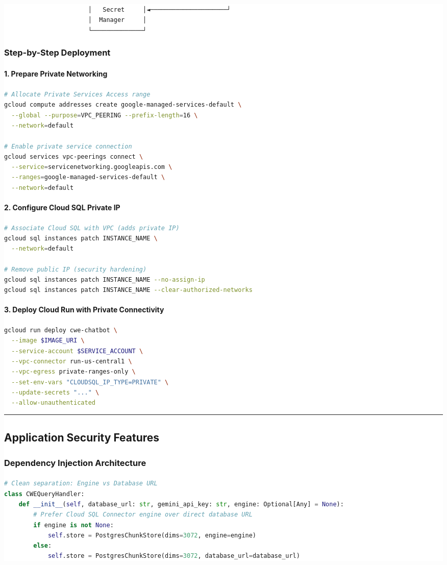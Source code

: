 ```
                       │   Secret     │◄─────────────────────┘
                       │  Manager     │
                       └──────────────┘
```

### Step-by-Step Deployment

#### 1. **Prepare Private Networking**
```bash
# Allocate Private Services Access range
gcloud compute addresses create google-managed-services-default \
  --global --purpose=VPC_PEERING --prefix-length=16 \
  --network=default

# Enable private service connection
gcloud services vpc-peerings connect \
  --service=servicenetworking.googleapis.com \
  --ranges=google-managed-services-default \
  --network=default
```

#### 2. **Configure Cloud SQL Private IP**
```bash
# Associate Cloud SQL with VPC (adds private IP)
gcloud sql instances patch INSTANCE_NAME \
  --network=default

# Remove public IP (security hardening)
gcloud sql instances patch INSTANCE_NAME --no-assign-ip
gcloud sql instances patch INSTANCE_NAME --clear-authorized-networks
```

#### 3. **Deploy Cloud Run with Private Connectivity**
```bash
gcloud run deploy cwe-chatbot \
  --image $IMAGE_URI \
  --service-account $SERVICE_ACCOUNT \
  --vpc-connector run-us-central1 \
  --vpc-egress private-ranges-only \
  --set-env-vars "CLOUDSQL_IP_TYPE=PRIVATE" \
  --update-secrets "..." \
  --allow-unauthenticated
```

---

## Application Security Features

### Dependency Injection Architecture
```python
# Clean separation: Engine vs Database URL
class CWEQueryHandler:
    def __init__(self, database_url: str, gemini_api_key: str, engine: Optional[Any] = None):
        # Prefer Cloud SQL Connector engine over direct database URL
        if engine is not None:
            self.store = PostgresChunkStore(dims=3072, engine=engine)
        else:
            self.store = PostgresChunkStore(dims=3072, database_url=database_url)
```
